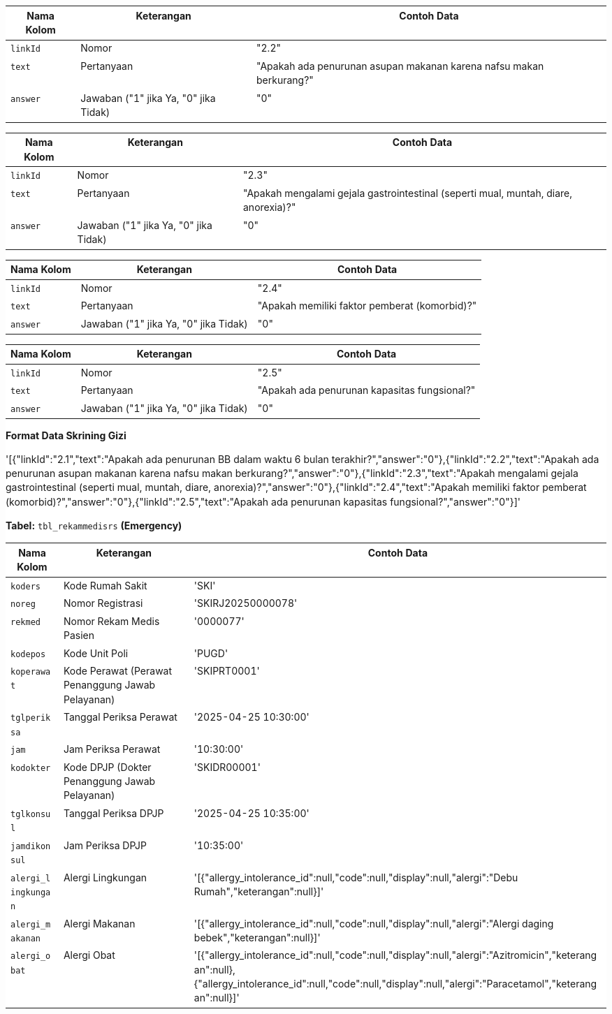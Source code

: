 | Nama Kolom | Keterangan                            | Contoh Data                                                    |
|------------|---------------------------------------|----------------------------------------------------------------|
| `linkId`   | Nomor                                 | "2.2"                                                          |
| `text`     | Pertanyaan                            | "Apakah ada penurunan asupan makanan karena nafsu makan berkurang?" |
| `answer`   | Jawaban ("1" jika Ya, "0" jika Tidak) | "0"                                                            |

| Nama Kolom | Keterangan                            | Contoh Data                                                    |
|------------|---------------------------------------|----------------------------------------------------------------|
| `linkId`   | Nomor                                 | "2.3"                                                          |
| `text`     | Pertanyaan                            | "Apakah mengalami gejala gastrointestinal (seperti mual, muntah, diare, anorexia)?" |
| `answer`   | Jawaban ("1" jika Ya, "0" jika Tidak) | "0"                                                            |

| Nama Kolom | Keterangan                            | Contoh Data                                                    |
|------------|---------------------------------------|----------------------------------------------------------------|
| `linkId`   | Nomor                                 | "2.4"                                                          |
| `text`     | Pertanyaan                            | "Apakah memiliki faktor pemberat (komorbid)?"                  |
| `answer`   | Jawaban ("1" jika Ya, "0" jika Tidak) | "0"                                                            |

| Nama Kolom | Keterangan                            | Contoh Data                                                    |
|------------|---------------------------------------|----------------------------------------------------------------|
| `linkId`   | Nomor                                 | "2.5"                                                          |
| `text`     | Pertanyaan                            | "Apakah ada penurunan kapasitas fungsional?"                   |
| `answer`   | Jawaban ("1" jika Ya, "0" jika Tidak) | "0"                                                            |

**Format Data Skrining Gizi**

'[{"linkId":"2.1","text":"Apakah ada  penurunan BB dalam waktu 6 bulan terakhir?","answer":"0"},{"linkId":"2.2","text":"Apakah ada penurunan asupan makanan karena nafsu makan berkurang?","answer":"0"},{"linkId":"2.3","text":"Apakah mengalami gejala gastrointestinal (seperti mual, muntah, diare, anorexia)?","answer":"0"},{"linkId":"2.4","text":"Apakah memiliki faktor pemberat (komorbid)?","answer":"0"},{"linkId":"2.5","text":"Apakah ada penurunan kapasitas fungsional?","answer":"0"}]'

**Tabel:** `tbl_rekammedisrs` **(Emergency)**

| Nama Kolom         | Keterangan                                               | Contoh Data                                   |
|--------------------|----------------------------------------------------------|-----------------------------------------------|
| `koders`           | Kode Rumah Sakit                                         | 'SKI'                                         |
| `noreg`            | Nomor Registrasi                                         | 'SKIRJ20250000078'                            |
| `rekmed`           | Nomor Rekam Medis Pasien                                 | '0000077'                                     |
| `kodepos`          | Kode Unit Poli                                           | 'PUGD'                                        |
| `koperawat`        | Kode Perawat (Perawat Penanggung Jawab Pelayanan)        | 'SKIPRT0001'                                  |
| `tglperiksa`       | Tanggal Periksa Perawat                                  | '2025-04-25 10:30:00'                         |
| `jam`              | Jam Periksa Perawat                                      | '10:30:00'                                    |
| `kodokter`         | Kode DPJP (Dokter Penanggung Jawab Pelayanan)            | 'SKIDR00001'                                  |
| `tglkonsul`        | Tanggal Periksa DPJP                                     | '2025-04-25 10:35:00'                         |
| `jamdikonsul`      | Jam Periksa DPJP                                         | '10:35:00'                                    |
| `alergi_lingkungan`| Alergi Lingkungan                                        | '[{"allergy_intolerance_id":null,"code":null,"display":null,"alergi":"Debu Rumah","keterangan":null}]' |
| `alergi_makanan`   | Alergi Makanan                                           | '[{"allergy_intolerance_id":null,"code":null,"display":null,"alergi":"Alergi daging bebek","keterangan":null}]' |
| `alergi_obat`      | Alergi Obat                                              | '[{"allergy_intolerance_id":null,"code":null,"display":null,"alergi":"Azitromicin","keterangan":null},{"allergy_intolerance_id":null,"code":null,"display":null,"alergi":"Paracetamol","keterangan":null}]' |